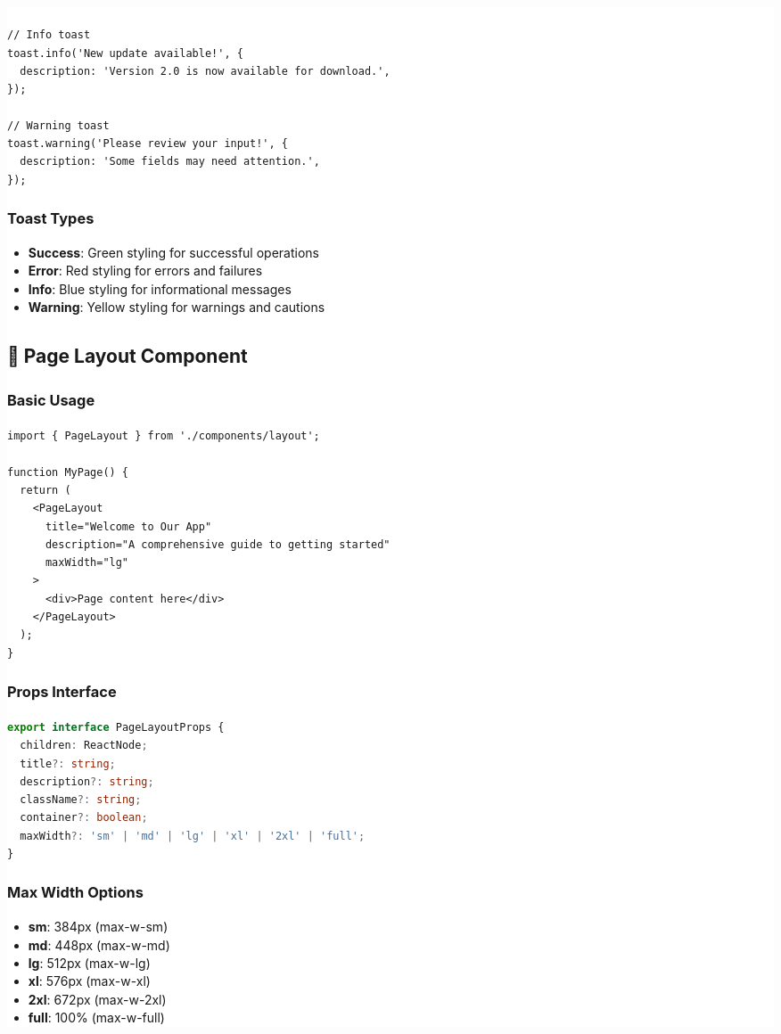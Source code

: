 ```tsx

// Info toast
toast.info('New update available!', {
  description: 'Version 2.0 is now available for download.',
});

// Warning toast
toast.warning('Please review your input!', {
  description: 'Some fields may need attention.',
});
```

### Toast Types
- **Success**: Green styling for successful operations
- **Error**: Red styling for errors and failures
- **Info**: Blue styling for informational messages
- **Warning**: Yellow styling for warnings and cautions

## 📄 Page Layout Component

### Basic Usage
```tsx
import { PageLayout } from './components/layout';

function MyPage() {
  return (
    <PageLayout
      title="Welcome to Our App"
      description="A comprehensive guide to getting started"
      maxWidth="lg"
    >
      <div>Page content here</div>
    </PageLayout>
  );
}
```

### Props Interface
```typescript
export interface PageLayoutProps {
  children: ReactNode;
  title?: string;
  description?: string;
  className?: string;
  container?: boolean;
  maxWidth?: 'sm' | 'md' | 'lg' | 'xl' | '2xl' | 'full';
}
```

### Max Width Options
- **sm**: 384px (max-w-sm)
- **md**: 448px (max-w-md)
- **lg**: 512px (max-w-lg)
- **xl**: 576px (max-w-xl)
- **2xl**: 672px (max-w-2xl)
- **full**: 100% (max-w-full)

